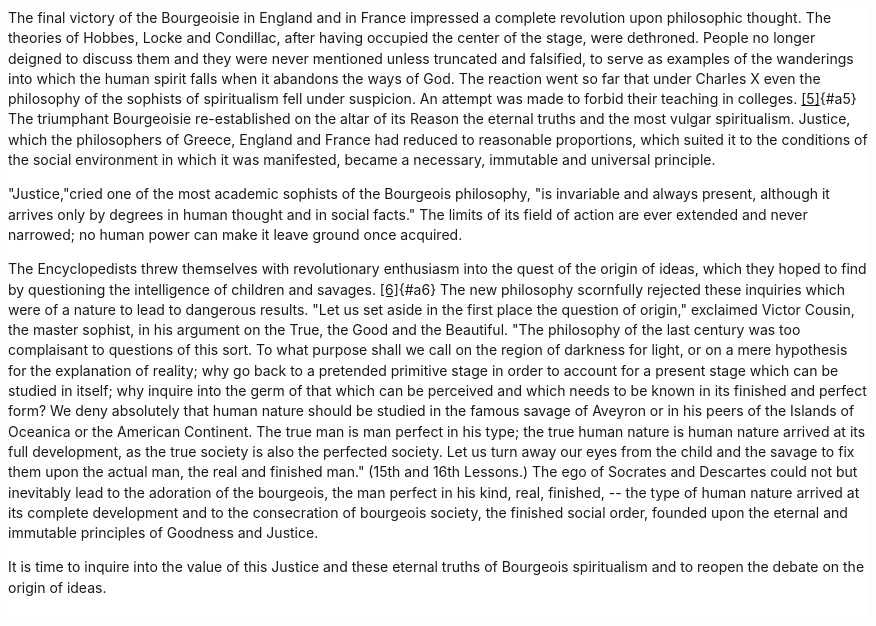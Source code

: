 The final victory of the Bourgeoisie in England and in France impressed
a complete revolution upon philosophic thought. The theories of Hobbes,
Locke and Condillac, after having occupied the center of the stage, were
dethroned. People no longer deigned to discuss them and they were never
mentioned unless truncated and falsified, to serve as examples of the
wanderings into which the human spirit falls when it abandons the ways
of God. The reaction went so far that under Charles X even the
philosophy of the sophists of spiritualism fell under suspicion. An
attempt was made to forbid their teaching in colleges. [\[5\]](#f5){#a5}
The triumphant Bourgeoisie re-established on the altar of its Reason the
eternal truths and the most vulgar spiritualism. Justice, which the
philosophers of Greece, England and France had reduced to reasonable
proportions, which suited it to the conditions of the social environment
in which it was manifested, became a necessary, immutable and universal
principle.

"Justice,"cried one of the most academic sophists of the Bourgeois
philosophy, "is invariable and always present, although it arrives only
by degrees in human thought and in social facts." The limits of its
field of action are ever extended and never narrowed; no human power can
make it leave ground once acquired.

The Encyclopedists threw themselves with revolutionary enthusiasm into
the quest of the origin of ideas, which they hoped to find by
questioning the intelligence of children and savages. [\[6\]](#f6){#a6}
The new philosophy scornfully rejected these inquiries which were of a
nature to lead to dangerous results. "Let us set aside in the first
place the question of origin," exclaimed Victor Cousin, the master
sophist, in his argument on the True, the Good and the Beautiful. "The
philosophy of the last century was too complaisant to questions of this
sort. To what purpose shall we call on the region of darkness for light,
or on a mere hypothesis for the explanation of reality; why go back to a
pretended primitive stage in order to account for a present stage which
can be studied in itself; why inquire into the germ of that which can be
perceived and which needs to be known in its finished and perfect form?
We deny absolutely that human nature should be studied in the famous
savage of Aveyron or in his peers of the Islands of Oceanica or the
American Continent. The true man is man perfect in his type; the true
human nature is human nature arrived at its full development, as the
true society is also the perfected society. Let us turn away our eyes
from the child and the savage to fix them upon the actual man, the real
and finished man." (15th and 16th Lessons.) The ego of Socrates and
Descartes could not but inevitably lead to the adoration of the
bourgeois, the man perfect in his kind, real, finished, -- the type of
human nature arrived at its complete development and to the consecration
of bourgeois society, the finished social order, founded upon the
eternal and immutable principles of Goodness and Justice.

It is time to inquire into the value of this Justice and these eternal
truths of Bourgeois spiritualism and to reopen the debate on the origin
of ideas.\
 
